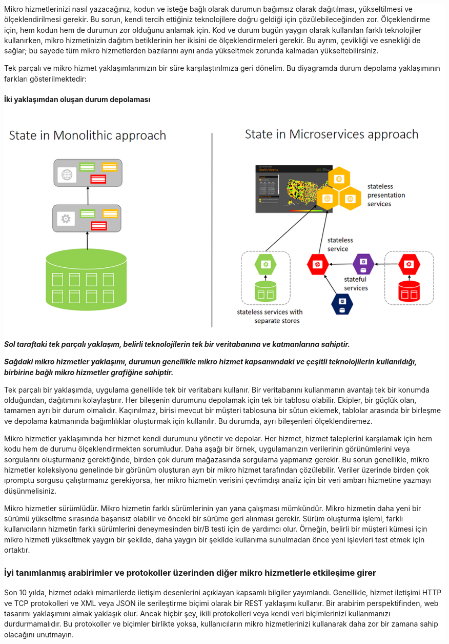 Mikro hizmetlerinizi nasıl yazacağınız, kodun ve isteğe bağlı olarak durumun bağımsız olarak dağıtılması, yükseltilmesi ve ölçeklendirilmesi gerekir. Bu sorun, kendi tercih ettiğiniz teknolojilere doğru geldiği için çözülebileceğinden zor. Ölçeklendirme için, hem kodun hem de durumun zor olduğunu anlamak için. Kod ve durum bugün yaygın olarak kullanılan farklı teknolojiler kullanırken, mikro hizmetinizin dağıtım betiklerinin her ikisini de ölçeklendirmeleri gerekir. Bu ayrım, çevikliği ve esnekliği de sağlar; bu sayede tüm mikro hizmetlerden bazılarını aynı anda yükseltmek zorunda kalmadan yükseltebilirsiniz.

Tek parçalı ve mikro hizmet yaklaşımlarımızın bir süre karşılaştırılmıza geri dönelim. Bu diyagramda durum depolama yaklaşımının farkları gösterilmektedir:

#### <a name="state-storage-for-the-two-approaches"></a>İki yaklaşımdan oluşan durum depolaması

![Service Fabric platform durumu depolaması][Image2]

***Sol taraftaki tek parçalı yaklaşım, belirli teknolojilerin tek bir veritabanına ve katmanlarına sahiptir.***

***Sağdaki mikro hizmetler yaklaşımı, durumun genellikle mikro hizmet kapsamındaki ve çeşitli teknolojilerin kullanıldığı, birbirine bağlı mikro hizmetler grafiğine sahiptir.***

Tek parçalı bir yaklaşımda, uygulama genellikle tek bir veritabanı kullanır. Bir veritabanını kullanmanın avantajı tek bir konumda olduğundan, dağıtımını kolaylaştırır. Her bileşenin durumunu depolamak için tek bir tablosu olabilir. Ekipler, bir güçlük olan, tamamen ayrı bir durum olmalıdır. Kaçınılmaz, birisi mevcut bir müşteri tablosuna bir sütun eklemek, tablolar arasında bir birleşme ve depolama katmanında bağımlılıklar oluşturmak için kullanılır. Bu durumda, ayrı bileşenleri ölçeklendiremez.

Mikro hizmetler yaklaşımında her hizmet kendi durumunu yönetir ve depolar. Her hizmet, hizmet taleplerini karşılamak için hem kodu hem de durumu ölçeklendirmekten sorumludur. Daha aşağı bir örnek, uygulamanızın verilerinin görünümlerini veya sorgularını oluşturmanız gerektiğinde, birden çok durum mağazasında sorgulama yapmanız gerekir. Bu sorun genellikle, mikro hizmetler koleksiyonu genelinde bir görünüm oluşturan ayrı bir mikro hizmet tarafından çözülebilir. Veriler üzerinde birden çok ıpromptu sorgusu çalıştırmanız gerekiyorsa, her mikro hizmetin verisini çevrimdışı analiz için bir veri ambarı hizmetine yazmayı düşünmelisiniz.

Mikro hizmetler sürümlüdür. Mikro hizmetin farklı sürümlerinin yan yana çalışması mümkündür. Mikro hizmetin daha yeni bir sürümü yükseltme sırasında başarısız olabilir ve önceki bir sürüme geri alınması gerekir. Sürüm oluşturma işlemi, farklı kullanıcıların hizmetin farklı sürümlerini deneymesinden bir/B testi için de yardımcı olur. Örneğin, belirli bir müşteri kümesi için mikro hizmeti yükseltmek yaygın bir şekilde, daha yaygın bir şekilde kullanıma sunulmadan önce yeni işlevleri test etmek için ortaktır.

### <a name="interacts-with-other-microservices-over-well-defined-interfaces-and-protocols"></a>İyi tanımlanmış arabirimler ve protokoller üzerinden diğer mikro hizmetlerle etkileşime girer

Son 10 yılda, hizmet odaklı mimarilerde iletişim desenlerini açıklayan kapsamlı bilgiler yayımlandı. Genellikle, hizmet iletişimi HTTP ve TCP protokolleri ve XML veya JSON ile serileştirme biçimi olarak bir REST yaklaşımı kullanır. Bir arabirim perspektifinden, web tasarımı yaklaşımını almak yaklaşık olur. Ancak hiçbir şey, ikili protokolleri veya kendi veri biçimlerinizi kullanmanızı durdurmamalıdır. Bu protokoller ve biçimler birlikte yoksa, kullanıcıların mikro hizmetlerinizi kullanarak daha zor bir zamana sahip olacağını unutmayın.


[Image1]: media/service-fabric-overview-microservices/monolithic-vs-micro.png
[Image2]: media/service-fabric-overview-microservices/statemonolithic-vs-micro.png
[Image3]: media/service-fabric-overview-microservices/microservices-migration.png